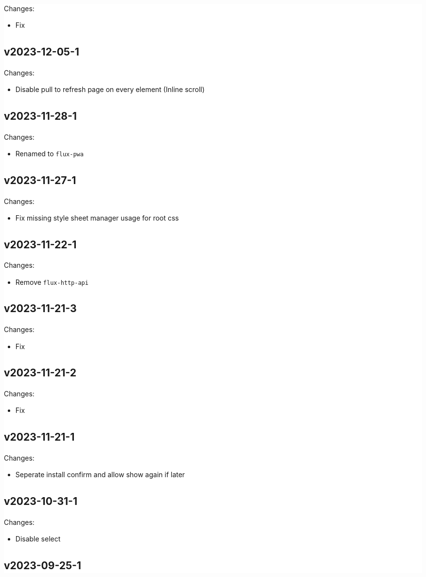 Changes:

- Fix

## v2023-12-05-1

Changes:

- Disable pull to refresh page on every element (Inline scroll)

## v2023-11-28-1

Changes:

- Renamed to `flux-pwa`

## v2023-11-27-1

Changes:

- Fix missing style sheet manager usage for root css

## v2023-11-22-1

Changes:

- Remove `flux-http-api`

## v2023-11-21-3

Changes:

- Fix

## v2023-11-21-2

Changes:

- Fix

## v2023-11-21-1

Changes:

- Seperate install confirm and allow show again if later

## v2023-10-31-1

Changes:

- Disable select

## v2023-09-25-1
